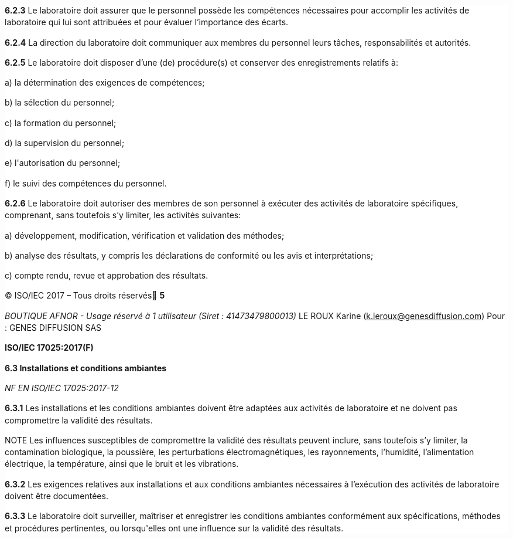 **6.2.3** Le laboratoire doit assurer que le personnel possède les compétences nécessaires pour accomplir
les activités de laboratoire qui lui sont attribuées et pour évaluer l’importance des écarts.

**6.2.4** La direction du laboratoire doit communiquer aux membres du personnel leurs tâches,
responsabilités et autorités.

**6.2.5** Le laboratoire doit disposer d’une (de) procédure(s) et conserver des enregistrements relatifs à:

a) la détermination des exigences de compétences;

b) la sélection du personnel;

c) la formation du personnel;

d) la supervision du personnel;

e) l'autorisation du personnel;

f) le suivi des compétences du personnel.

**6.2.6** Le laboratoire doit autoriser des membres de son personnel à exécuter des activités de
laboratoire spécifiques, comprenant, sans toutefois s’y limiter, les activités suivantes:

a) développement, modification, vérification et validation des méthodes;

b) analyse des résultats, y compris les déclarations de conformité ou les avis et interprétations;

c) compte rendu, revue et approbation des résultats.

© ISO/IEC 2017 – Tous droits réservés **5**

_BOUTIQUE AFNOR - Usage réservé à 1 utilisateur (Siret : 41473479800013)_
LE ROUX Karine (k.leroux@genesdiffusion.com) Pour : GENES DIFFUSION SAS

**ISO/IEC 17025:2017(F)**

**6.3 Installations et conditions ambiantes**


_NF EN ISO/IEC 17025:2017-12_


**6.3.1** Les installations et les conditions ambiantes doivent être adaptées aux activités de laboratoire et
ne doivent pas compromettre la validité des résultats.

NOTE Les influences susceptibles de compromettre la validité des résultats peuvent inclure, sans toutefois
s’y limiter, la contamination biologique, la poussière, les perturbations électromagnétiques, les rayonnements,
l’humidité, l’alimentation électrique, la température, ainsi que le bruit et les vibrations.

**6.3.2** Les exigences relatives aux installations et aux conditions ambiantes nécessaires à l’exécution
des activités de laboratoire doivent être documentées.

**6.3.3** Le laboratoire doit surveiller, maîtriser et enregistrer les conditions ambiantes conformément
aux spécifications, méthodes et procédures pertinentes, ou lorsqu'elles ont une influence sur la validité
des résultats.
